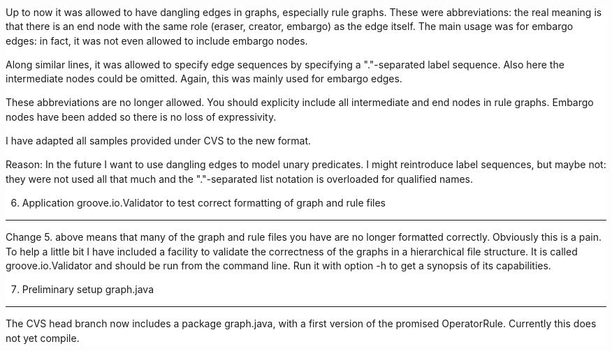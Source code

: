 Up to now it was allowed to have dangling edges in graphs, especially rule graphs. These were abbreviations: the real meaning is that there is an end node with the same role (eraser, creator, embargo) as the edge itself. The main usage was for embargo edges: in fact, it was not even allowed to include embargo nodes.

Along similar lines, it was allowed to specify edge sequences by specifying a "."-separated label sequence. Also here the intermediate nodes could be omitted. Again, this was mainly used for embargo edges.

These abbreviations are no longer allowed. You should explicity include all intermediate and end nodes in rule graphs. Embargo nodes have been added so there is no loss of expressivity.

I have adapted all samples provided under CVS to the new format.

Reason: In the future I want to use dangling edges to model unary predicates. I might reintroduce label sequences, but maybe not: they were not used all that much and the "."-separated list notation is overloaded for qualified names.

6. Application groove.io.Validator to test correct formatting of graph and rule files
---------------------------------------------------------------------------------

Change 5. above means that many of the graph and rule files you have are no longer formatted correctly. Obviously this is a pain. To help a little bit I have included a facility to validate the correctness of the graphs in a hierarchical file structure. It is called groove.io.Validator and should be run from the command line. Run it with option -h to get a synopsis of its capabilities.

7. Preliminary setup graph.java
-----------------------------

The CVS head branch now includes a package graph.java, with a first version of the promised OperatorRule. Currently this does not yet compile.
